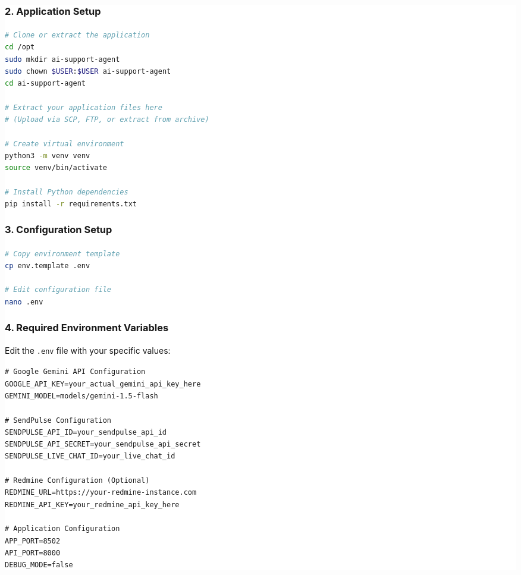 ### 2. Application Setup
```bash
# Clone or extract the application
cd /opt
sudo mkdir ai-support-agent
sudo chown $USER:$USER ai-support-agent
cd ai-support-agent

# Extract your application files here
# (Upload via SCP, FTP, or extract from archive)

# Create virtual environment
python3 -m venv venv
source venv/bin/activate

# Install Python dependencies
pip install -r requirements.txt
```

### 3. Configuration Setup
```bash
# Copy environment template
cp env.template .env

# Edit configuration file
nano .env
```

### 4. Required Environment Variables

Edit the `.env` file with your specific values:

```env
# Google Gemini API Configuration
GOOGLE_API_KEY=your_actual_gemini_api_key_here
GEMINI_MODEL=models/gemini-1.5-flash

# SendPulse Configuration
SENDPULSE_API_ID=your_sendpulse_api_id
SENDPULSE_API_SECRET=your_sendpulse_api_secret
SENDPULSE_LIVE_CHAT_ID=your_live_chat_id

# Redmine Configuration (Optional)
REDMINE_URL=https://your-redmine-instance.com
REDMINE_API_KEY=your_redmine_api_key_here

# Application Configuration
APP_PORT=8502
API_PORT=8000
DEBUG_MODE=false
```
